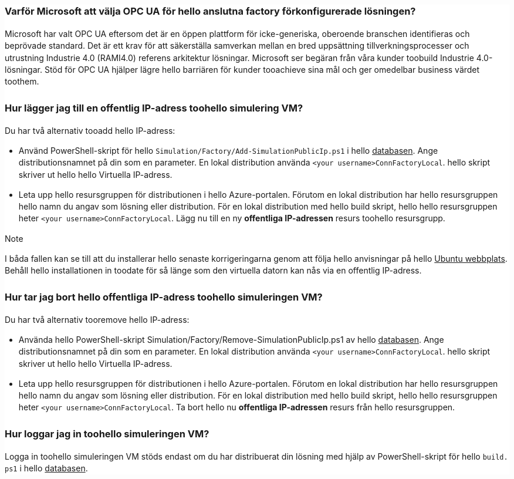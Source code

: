 ### <a name="why-did-microsoft-choose-opc-ua-for-hello-connected-factory-preconfigured-solution"></a>Varför Microsoft att välja OPC UA för hello anslutna factory förkonfigurerade lösningen?

Microsoft har valt OPC UA eftersom det är en öppen plattform för icke-generiska, oberoende branschen identifieras och beprövade standard. Det är ett krav för att säkerställa samverkan mellan en bred uppsättning tillverkningsprocesser och utrustning Industrie 4.0 (RAMI4.0) referens arkitektur lösningar. Microsoft ser begäran från våra kunder toobuild Industrie 4.0-lösningar. Stöd för OPC UA hjälper lägre hello barriären för kunder tooachieve sina mål och ger omedelbar business värdet toothem.

### <a name="how-do-i-add-a-public-ip-address-toohello-simulation-vm"></a>Hur lägger jag till en offentlig IP-adress toohello simulering VM?

Du har två alternativ tooadd hello IP-adress:

* Använd PowerShell-skript för hello `Simulation/Factory/Add-SimulationPublicIp.ps1` i hello [databasen](https://github.com/Azure/azure-iot-connected-factory). Ange distributionsnamnet på din som en parameter. En lokal distribution använda `<your username>ConnFactoryLocal`. hello skript skriver ut hello hello Virtuella IP-adress.

* Leta upp hello resursgruppen för distributionen i hello Azure-portalen. Förutom en lokal distribution har hello resursgruppen hello namn du angav som lösning eller distribution. För en lokal distribution med hello build skript, hello hello resursgruppen heter `<your username>ConnFactoryLocal`. Lägg nu till en ny **offentliga IP-adressen** resurs toohello resursgrupp.

> [!NOTE]
> I båda fallen kan se till att du installerar hello senaste korrigeringarna genom att följa hello anvisningar på hello [Ubuntu webbplats](https://wiki.ubuntu.com/Security/Upgrades). Behåll hello installationen in toodate för så länge som den virtuella datorn kan nås via en offentlig IP-adress.

### <a name="how-do-i-remove-hello-public-ip-address-toohello-simulation-vm"></a>Hur tar jag bort hello offentliga IP-adress toohello simuleringen VM?

Du har två alternativ tooremove hello IP-adress:

* Använda hello PowerShell-skript Simulation/Factory/Remove-SimulationPublicIp.ps1 av hello [databasen](https://github.com/Azure/azure-iot-connected-factory). Ange distributionsnamnet på din som en parameter. En lokal distribution använda `<your username>ConnFactoryLocal`. hello skript skriver ut hello hello Virtuella IP-adress.

* Leta upp hello resursgruppen för distributionen i hello Azure-portalen. Förutom en lokal distribution har hello resursgruppen hello namn du angav som lösning eller distribution. För en lokal distribution med hello build skript, hello hello resursgruppen heter `<your username>ConnFactoryLocal`. Ta bort hello nu **offentliga IP-adressen** resurs från hello resursgruppen.

### <a name="how-do-i-sign-in-toohello-simulation-vm"></a>Hur loggar jag in toohello simuleringen VM?

Logga in toohello simuleringen VM stöds endast om du har distribuerat din lösning med hjälp av PowerShell-skript för hello `build.ps1` i hello [databasen](https://github.com/Azure/azure-iot-connected-factory).

